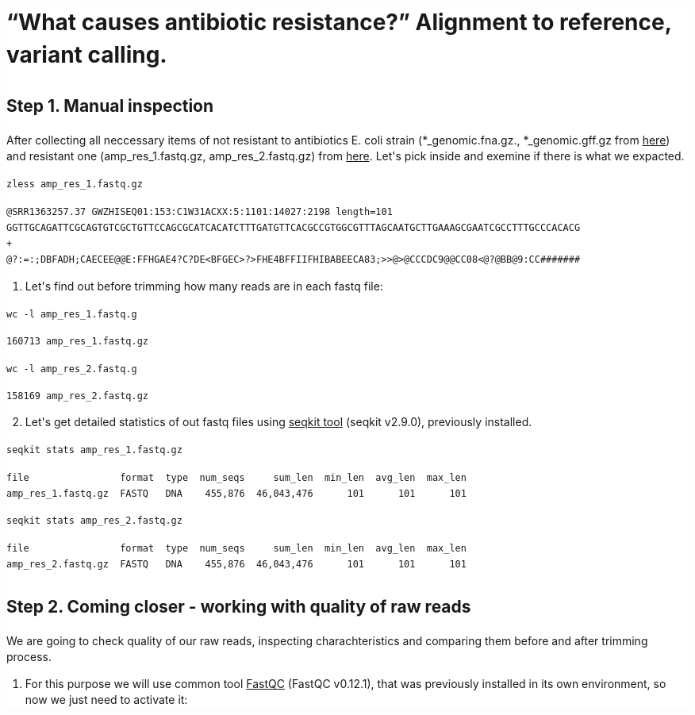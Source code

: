 # “What causes antibiotic resistance?” Alignment to reference, variant calling.

## Step 1. Manual inspection
After collecting all neccessary items of not resistant to antibiotics E. coli strain (*_genomic.fna.gz., *_genomic.gff.gz  from [here](https://ftp.ncbi.nlm.nih.gov/genomes/all/GCF/000/005/845/GCF_000005845.2_ASM584v2/)) and resistant one (amp_res_1.fastq.gz, amp_res_2.fastq.gz) from [here](https://doi.org/10.6084/m9.figshare.10006541.v3). Let's pick inside and exemine if there is what we expacted.


`zless amp_res_1.fastq.gz`

```console
@SRR1363257.37 GWZHISEQ01:153:C1W31ACXX:5:1101:14027:2198 length=101
GGTTGCAGATTCGCAGTGTCGCTGTTCCAGCGCATCACATCTTTGATGTTCACGCCGTGGCGTTTAGCAATGCTTGAAAGCGAATCGCCTTTGCCCACACG
+
@?:=:;DBFADH;CAECEE@@E:FFHGAE4?C?DE<BFGEC>?>FHE4BFFIIFHIBABEECA83;>>@>@CCCDC9@@CC08<@?@BB@9:CC#######
```

1. Let's find out before trimming how many reads are in each fastq file:

`wc -l amp_res_1.fastq.g`
```console
160713 amp_res_1.fastq.gz
```
`wc -l amp_res_2.fastq.g`

```console
158169 amp_res_2.fastq.gz
```

2. Let's get detailed statistics of out fastq files using [seqkit tool](https://bioinf.shenwei.me/seqkit/) (seqkit v2.9.0), previously installed. 


`seqkit stats amp_res_1.fastq.gz`

```console
file                format  type  num_seqs     sum_len  min_len  avg_len  max_len
amp_res_1.fastq.gz  FASTQ   DNA    455,876  46,043,476      101      101      101
```
`seqkit stats amp_res_2.fastq.gz`
```console 
file                format  type  num_seqs     sum_len  min_len  avg_len  max_len
amp_res_2.fastq.gz  FASTQ   DNA    455,876  46,043,476      101      101      101
```
## Step 2. Coming closer - working with quality of raw reads
We are going to check quality of our raw reads, inspecting charachteristics and comparing them before and after trimming process.
1. For this purpose we will use common tool [FastQC](https://www.bioinformatics.babraham.ac.uk/projects/fastqc/) (FastQC v0.12.1), that was previously installed in its own environment, so now we just need to activate it:

